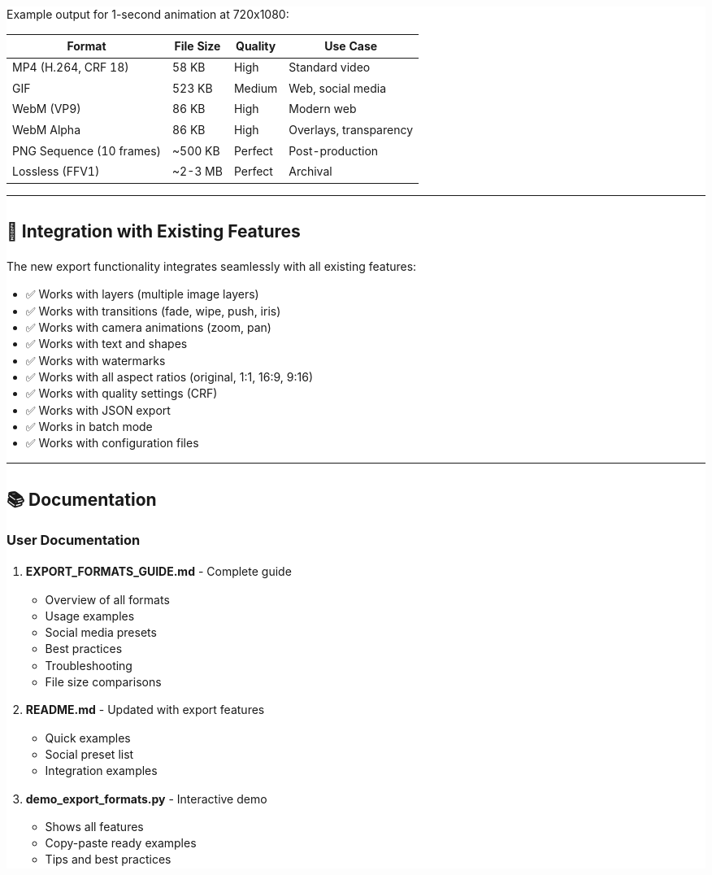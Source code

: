 Example output for 1-second animation at 720x1080:

| Format | File Size | Quality | Use Case |
|--------|-----------|---------|----------|
| MP4 (H.264, CRF 18) | 58 KB | High | Standard video |
| GIF | 523 KB | Medium | Web, social media |
| WebM (VP9) | 86 KB | High | Modern web |
| WebM Alpha | 86 KB | High | Overlays, transparency |
| PNG Sequence (10 frames) | ~500 KB | Perfect | Post-production |
| Lossless (FFV1) | ~2-3 MB | Perfect | Archival |

---

## 🔄 Integration with Existing Features

The new export functionality integrates seamlessly with all existing features:

- ✅ Works with layers (multiple image layers)
- ✅ Works with transitions (fade, wipe, push, iris)
- ✅ Works with camera animations (zoom, pan)
- ✅ Works with text and shapes
- ✅ Works with watermarks
- ✅ Works with all aspect ratios (original, 1:1, 16:9, 9:16)
- ✅ Works with quality settings (CRF)
- ✅ Works with JSON export
- ✅ Works in batch mode
- ✅ Works with configuration files

---

## 📚 Documentation

### User Documentation
1. **EXPORT_FORMATS_GUIDE.md** - Complete guide
   - Overview of all formats
   - Usage examples
   - Social media presets
   - Best practices
   - Troubleshooting
   - File size comparisons

2. **README.md** - Updated with export features
   - Quick examples
   - Social preset list
   - Integration examples

3. **demo_export_formats.py** - Interactive demo
   - Shows all features
   - Copy-paste ready examples
   - Tips and best practices

